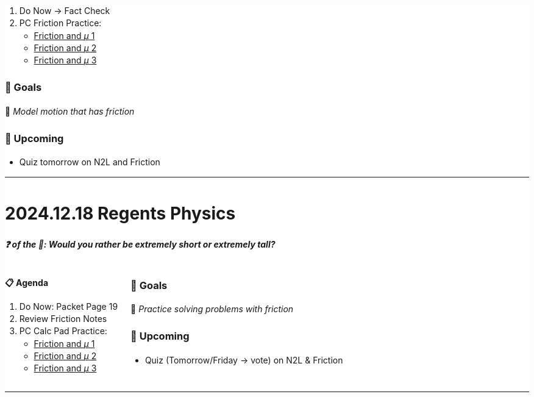 1. Do Now -> Fact Check 
1. PC Friction Practice:
    - [Friction and $\mu$ 1](https://www.physicsclassroom.com/calcpad/launch/CPNL11)
    - [Friction and $\mu$ 2](https://www.physicsclassroom.com/calcpad/launch/CPNL12)
    - [Friction and $\mu$ 3](https://www.physicsclassroom.com/calcpad/launch/CPNL13)

</div>

<div>

### 🎯 Goals

🥅 _Model motion that has friction_

### 📆 Upcoming

- Quiz tomorrow on N2L and Friction

</div>
</div>

---

# 2024.12.18 **Regents Physics**

##### **❓ of the 📅**: Would you rather be extremely short or extremely tall?

<div class ='columns'>

 <div>

#### 📋 Agenda

1. Do Now: Packet Page 19
2. Review Friction Notes
3. PC Calc Pad Practice:
    - [Friction and $\mu$ 1](https://www.physicsclassroom.com/calcpad/launch/CPNL11)
    - [Friction and $\mu$ 2](https://www.physicsclassroom.com/calcpad/launch/CPNL12)
    - [Friction and $\mu$ 3](https://www.physicsclassroom.com/calcpad/launch/CPNL13)


</div>

<div>

### 🎯 Goals

🥅 _Practice solving problems with friction_

### 📆 Upcoming

- Quiz (Tomorrow/Friday -> vote) on N2L & Friction

</div>
</div>

---